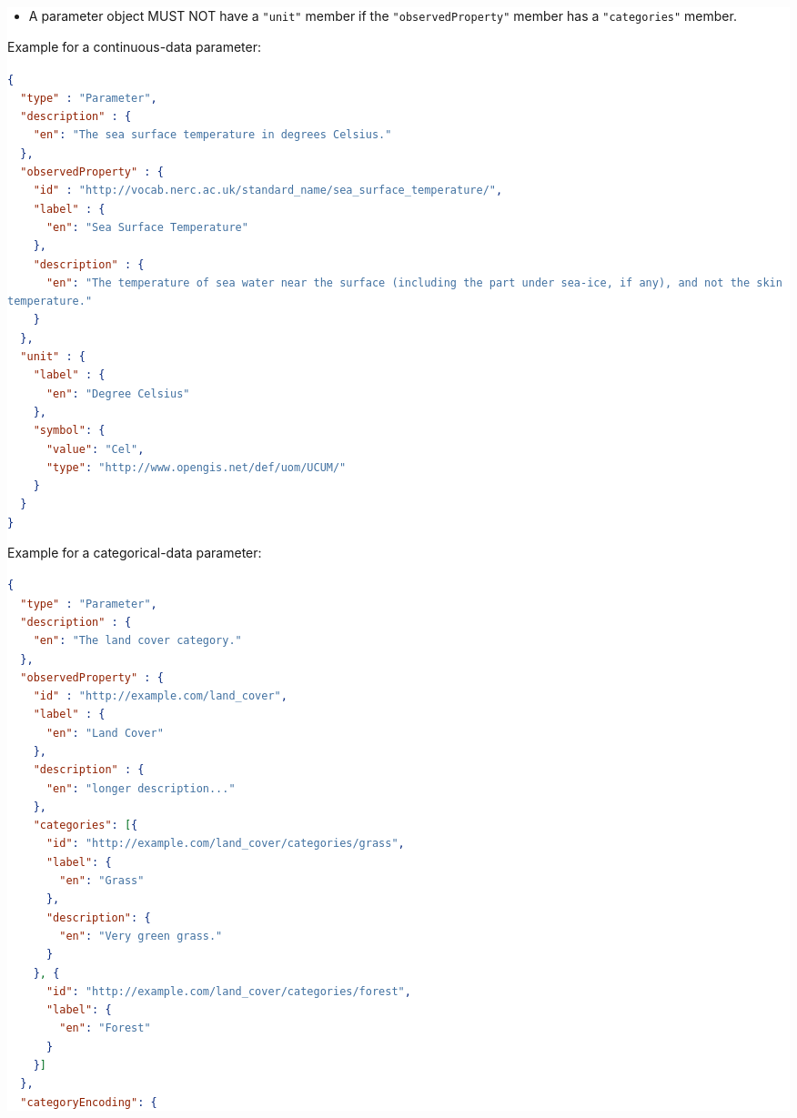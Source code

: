- A parameter object MUST NOT have a `"unit"` member if the `"observedProperty"` member has a `"categories"` member.


Example for a continuous-data parameter:

```json
{
  "type" : "Parameter",
  "description" : {
    "en": "The sea surface temperature in degrees Celsius."
  },
  "observedProperty" : {
    "id" : "http://vocab.nerc.ac.uk/standard_name/sea_surface_temperature/",
    "label" : {
      "en": "Sea Surface Temperature"
    },
    "description" : {
      "en": "The temperature of sea water near the surface (including the part under sea-ice, if any), and not the skin temperature."
    }
  },
  "unit" : {
    "label" : {
      "en": "Degree Celsius"
    },
    "symbol": {
      "value": "Cel",
      "type": "http://www.opengis.net/def/uom/UCUM/"
    }
  }
}
```

Example for a categorical-data parameter:

```json
{
  "type" : "Parameter",
  "description" : {
    "en": "The land cover category."
  },
  "observedProperty" : {
    "id" : "http://example.com/land_cover",
    "label" : {
      "en": "Land Cover"
    },
    "description" : {
      "en": "longer description..."
    },
    "categories": [{
      "id": "http://example.com/land_cover/categories/grass",
      "label": {
        "en": "Grass"
      },
      "description": {
        "en": "Very green grass."
      }
    }, {
      "id": "http://example.com/land_cover/categories/forest",
      "label": {
        "en": "Forest"
      }
    }]
  },
  "categoryEncoding": {
```